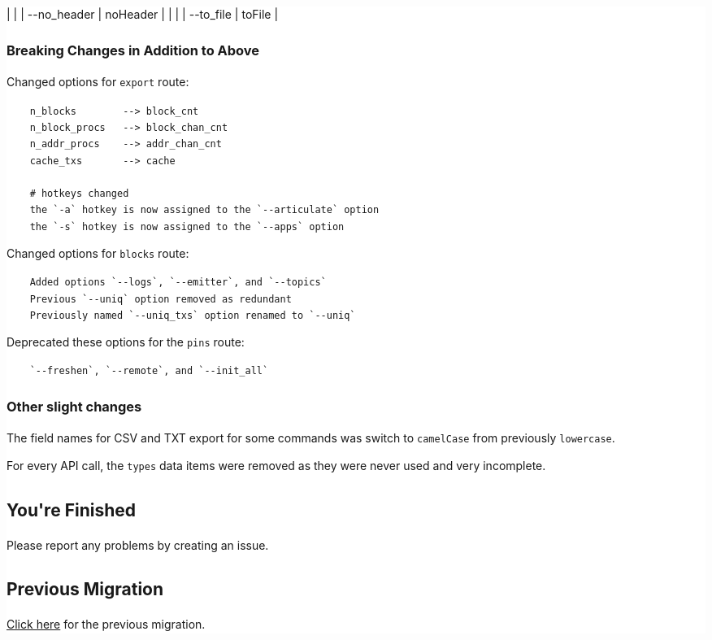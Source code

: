 |              |              | --no_header    | noHeader    |
|              |              | --to_file      | toFile      |



### Breaking Changes in Addition to Above

Changed options for `export` route:

```
	n_blocks		--> block_cnt
	n_block_procs	--> block_chan_cnt
	n_addr_procs	--> addr_chan_cnt
	cache_txs       --> cache

	# hotkeys changed
	the `-a` hotkey is now assigned to the `--articulate` option
	the `-s` hotkey is now assigned to the `--apps` option

```

Changed options for `blocks` route:

```
	Added options `--logs`, `--emitter`, and `--topics`
	Previous `--uniq` option removed as redundant
	Previously named `--uniq_txs` option renamed to `--uniq`
```

Deprecated these options for the `pins` route:

```
	`--freshen`, `--remote`, and `--init_all`
```

### Other slight changes
The field names for CSV and TXT export for some commands was switch to `camelCase` from previously `lowercase`.

For every API call, the `types` data items were removed as they were never used and very incomplete.

## You're Finished

Please report any problems by creating an issue.

## Previous Migration

[Click here](./README-v0.14.0.md) for the previous migration.
